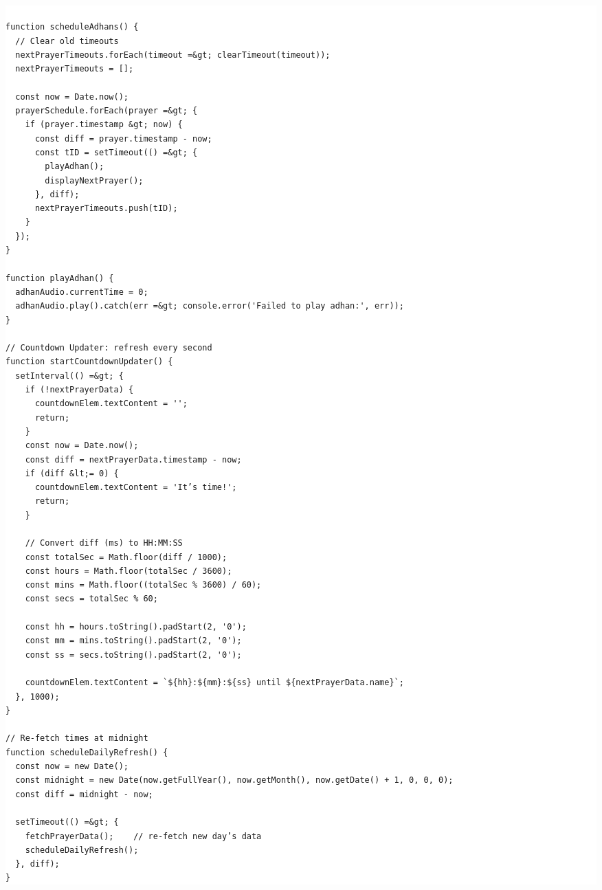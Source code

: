 ```&lt;!DOCTYPE html&gt;

function scheduleAdhans() {
  // Clear old timeouts
  nextPrayerTimeouts.forEach(timeout =&gt; clearTimeout(timeout));
  nextPrayerTimeouts = [];

  const now = Date.now();
  prayerSchedule.forEach(prayer =&gt; {
    if (prayer.timestamp &gt; now) {
      const diff = prayer.timestamp - now;
      const tID = setTimeout(() =&gt; {
        playAdhan();
        displayNextPrayer(); 
      }, diff);
      nextPrayerTimeouts.push(tID);
    }
  });
}

function playAdhan() {
  adhanAudio.currentTime = 0;
  adhanAudio.play().catch(err =&gt; console.error('Failed to play adhan:', err));
}

// Countdown Updater: refresh every second
function startCountdownUpdater() {
  setInterval(() =&gt; {
    if (!nextPrayerData) {
      countdownElem.textContent = '';
      return;
    }
    const now = Date.now();
    const diff = nextPrayerData.timestamp - now;
    if (diff &lt;= 0) {
      countdownElem.textContent = 'It’s time!';
      return;
    }

    // Convert diff (ms) to HH:MM:SS
    const totalSec = Math.floor(diff / 1000);
    const hours = Math.floor(totalSec / 3600);
    const mins = Math.floor((totalSec % 3600) / 60);
    const secs = totalSec % 60;

    const hh = hours.toString().padStart(2, '0');
    const mm = mins.toString().padStart(2, '0');
    const ss = secs.toString().padStart(2, '0');

    countdownElem.textContent = `${hh}:${mm}:${ss} until ${nextPrayerData.name}`;
  }, 1000);
}

// Re-fetch times at midnight
function scheduleDailyRefresh() {
  const now = new Date();
  const midnight = new Date(now.getFullYear(), now.getMonth(), now.getDate() + 1, 0, 0, 0);
  const diff = midnight - now;

  setTimeout(() =&gt; {
    fetchPrayerData();    // re-fetch new day’s data
    scheduleDailyRefresh(); 
  }, diff);
}
```